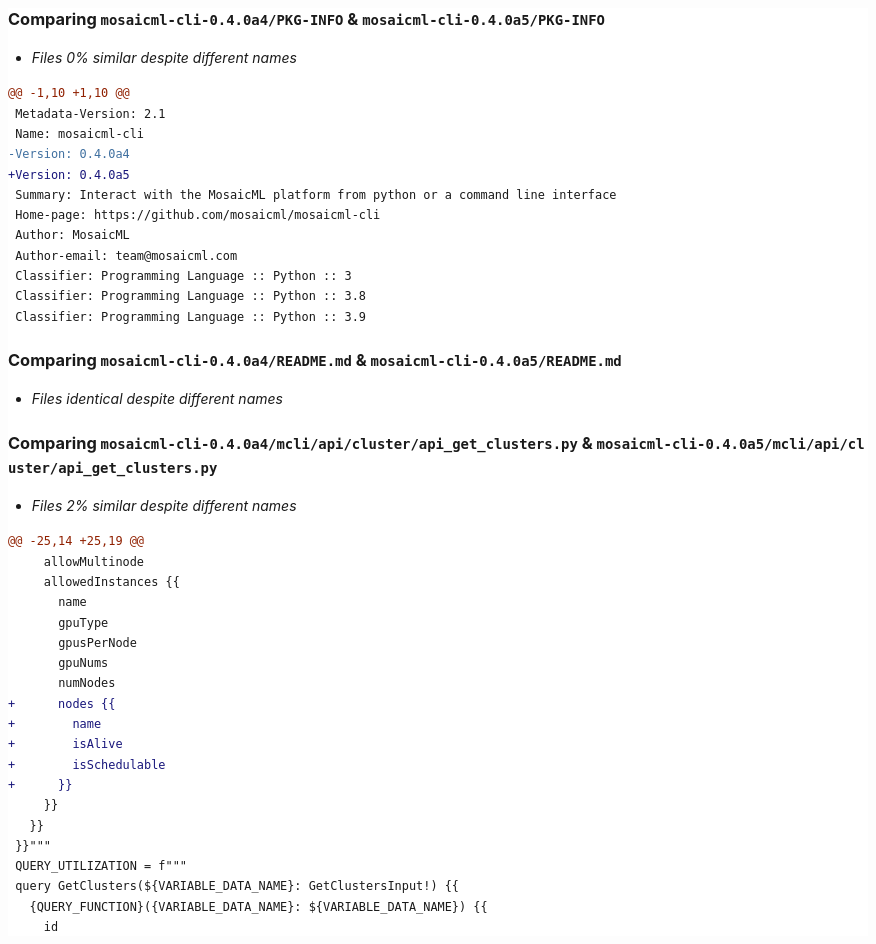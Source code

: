 ### Comparing `mosaicml-cli-0.4.0a4/PKG-INFO` & `mosaicml-cli-0.4.0a5/PKG-INFO`

 * *Files 0% similar despite different names*

```diff
@@ -1,10 +1,10 @@
 Metadata-Version: 2.1
 Name: mosaicml-cli
-Version: 0.4.0a4
+Version: 0.4.0a5
 Summary: Interact with the MosaicML platform from python or a command line interface
 Home-page: https://github.com/mosaicml/mosaicml-cli
 Author: MosaicML
 Author-email: team@mosaicml.com
 Classifier: Programming Language :: Python :: 3
 Classifier: Programming Language :: Python :: 3.8
 Classifier: Programming Language :: Python :: 3.9
```

### Comparing `mosaicml-cli-0.4.0a4/README.md` & `mosaicml-cli-0.4.0a5/README.md`

 * *Files identical despite different names*

### Comparing `mosaicml-cli-0.4.0a4/mcli/api/cluster/api_get_clusters.py` & `mosaicml-cli-0.4.0a5/mcli/api/cluster/api_get_clusters.py`

 * *Files 2% similar despite different names*

```diff
@@ -25,14 +25,19 @@
     allowMultinode
     allowedInstances {{
       name
       gpuType
       gpusPerNode
       gpuNums
       numNodes
+      nodes {{
+        name
+        isAlive
+        isSchedulable
+      }}
     }}
   }}
 }}"""
 QUERY_UTILIZATION = f"""
 query GetClusters(${VARIABLE_DATA_NAME}: GetClustersInput!) {{
   {QUERY_FUNCTION}({VARIABLE_DATA_NAME}: ${VARIABLE_DATA_NAME}) {{
     id
```
